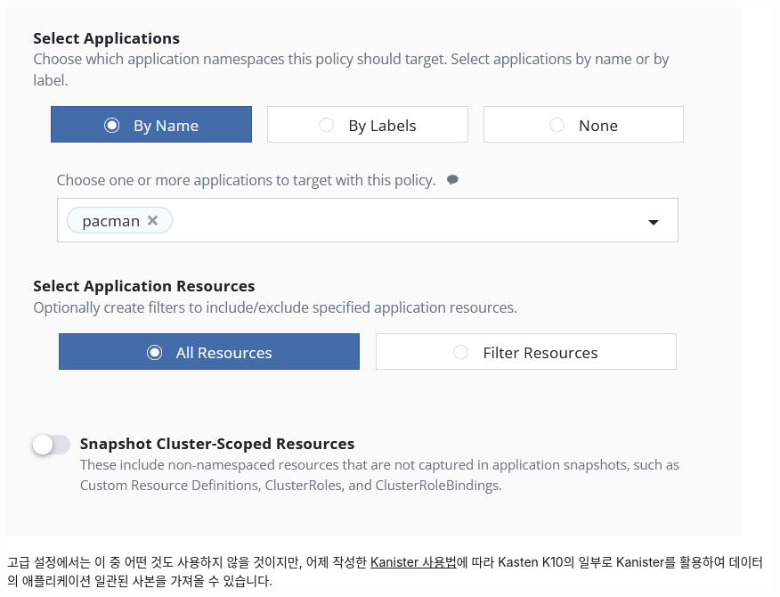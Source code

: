 ![](/2022/Days/Images/Day89_Data9.png)

고급 설정에서는 이 중 어떤 것도 사용하지 않을 것이지만, 어제 작성한 [Kanister 사용법](https://github.com/MichaelCade/90DaysOfDevOps/blob/main/Days/day88.md)에 따라 Kasten K10의 일부로 Kanister를 활용하여 데이터의 애플리케이션 일관된 사본을 가져올 수 있습니다.
